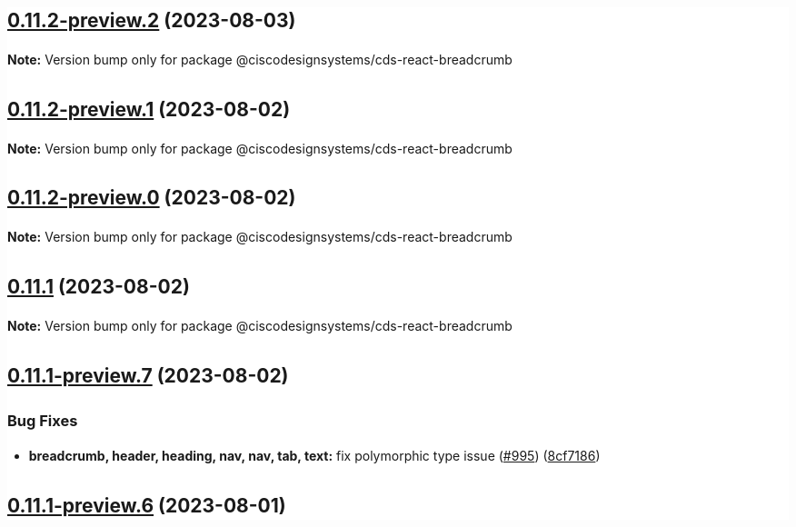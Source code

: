 

## [0.11.2-preview.2](https://github.com/ciscodesignsystems/magnetic-common-design-system/compare/v0.11.2-preview.1...v0.11.2-preview.2) (2023-08-03)

**Note:** Version bump only for package @ciscodesignsystems/cds-react-breadcrumb





## [0.11.2-preview.1](https://github.com/ciscodesignsystems/magnetic-common-design-system/compare/v0.11.2-preview.0...v0.11.2-preview.1) (2023-08-02)

**Note:** Version bump only for package @ciscodesignsystems/cds-react-breadcrumb





## [0.11.2-preview.0](https://github.com/ciscodesignsystems/magnetic-common-design-system/compare/v0.11.1...v0.11.2-preview.0) (2023-08-02)

**Note:** Version bump only for package @ciscodesignsystems/cds-react-breadcrumb





## [0.11.1](https://github.com/ciscodesignsystems/magnetic-common-design-system/compare/v0.11.1-preview.7...v0.11.1) (2023-08-02)

**Note:** Version bump only for package @ciscodesignsystems/cds-react-breadcrumb





## [0.11.1-preview.7](https://github.com/ciscodesignsystems/magnetic-common-design-system/compare/v0.11.1-preview.6...v0.11.1-preview.7) (2023-08-02)


### Bug Fixes

* **breadcrumb, header, heading, nav, nav, tab, text:** fix polymorphic type issue ([#995](https://github.com/ciscodesignsystems/magnetic-common-design-system/issues/995)) ([8cf7186](https://github.com/ciscodesignsystems/magnetic-common-design-system/commit/8cf7186e6054f459e6d7c71d1863b6f1522de3eb))



## [0.11.1-preview.6](https://github.com/ciscodesignsystems/magnetic-common-design-system/compare/v0.11.1-preview.5...v0.11.1-preview.6) (2023-08-01)
